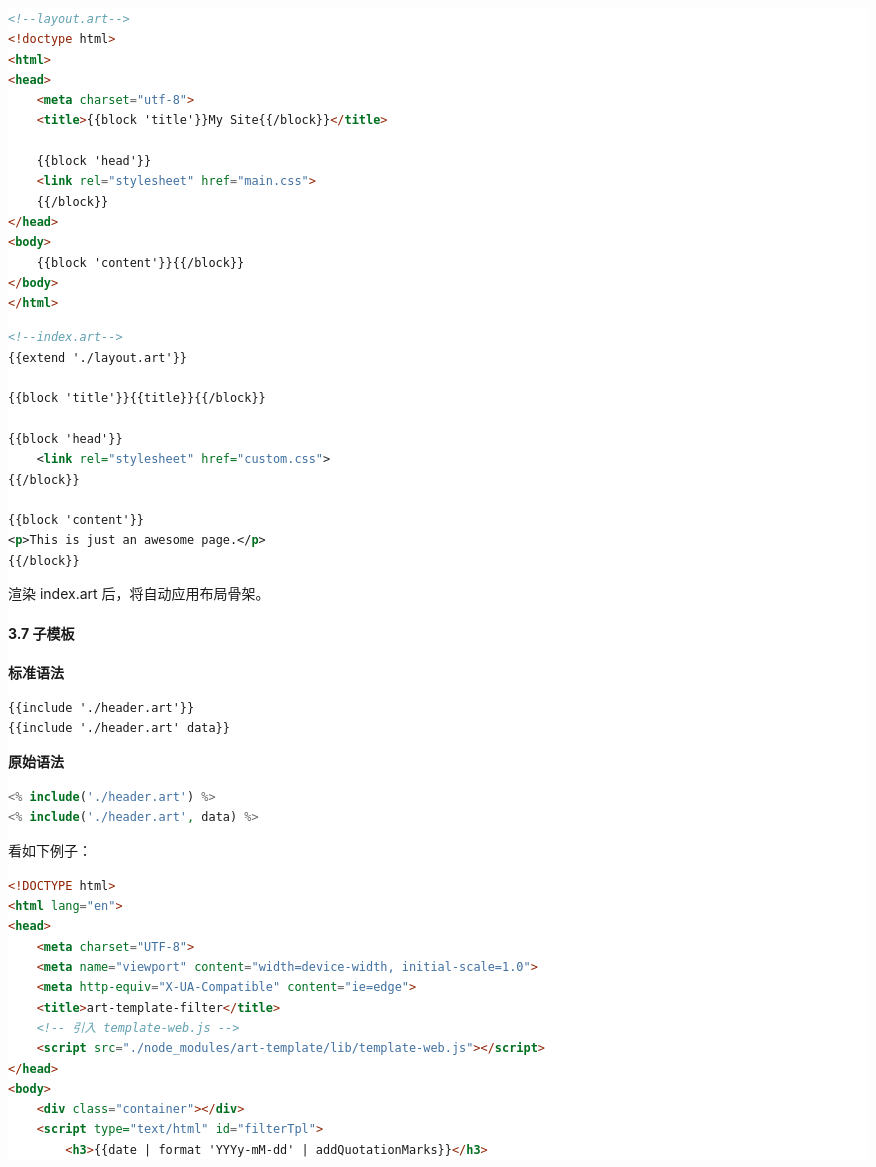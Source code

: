 ```html
<!--layout.art-->
<!doctype html>
<html>
<head>
    <meta charset="utf-8">
    <title>{{block 'title'}}My Site{{/block}}</title>

    {{block 'head'}}
    <link rel="stylesheet" href="main.css">
    {{/block}}
</head>
<body>
    {{block 'content'}}{{/block}}
</body>
</html>
```



```xml
<!--index.art-->
{{extend './layout.art'}}

{{block 'title'}}{{title}}{{/block}}

{{block 'head'}}
    <link rel="stylesheet" href="custom.css">
{{/block}}

{{block 'content'}}
<p>This is just an awesome page.</p>
{{/block}}
```

渲染 index.art 后，将自动应用布局骨架。

#### 3.7 子模板

**标准语法**

```html
{{include './header.art'}}
{{include './header.art' data}}
```

**原始语法**

```php
<% include('./header.art') %>
<% include('./header.art', data) %>
```

看如下例子：

```html
<!DOCTYPE html>
<html lang="en">
<head>
    <meta charset="UTF-8">
    <meta name="viewport" content="width=device-width, initial-scale=1.0">
    <meta http-equiv="X-UA-Compatible" content="ie=edge">
    <title>art-template-filter</title>
    <!-- 引入 template-web.js -->
    <script src="./node_modules/art-template/lib/template-web.js"></script>
</head>
<body>
    <div class="container"></div>
    <script type="text/html" id="filterTpl">
        <h3>{{date | format 'YYYy-mM-dd' | addQuotationMarks}}</h3>
```